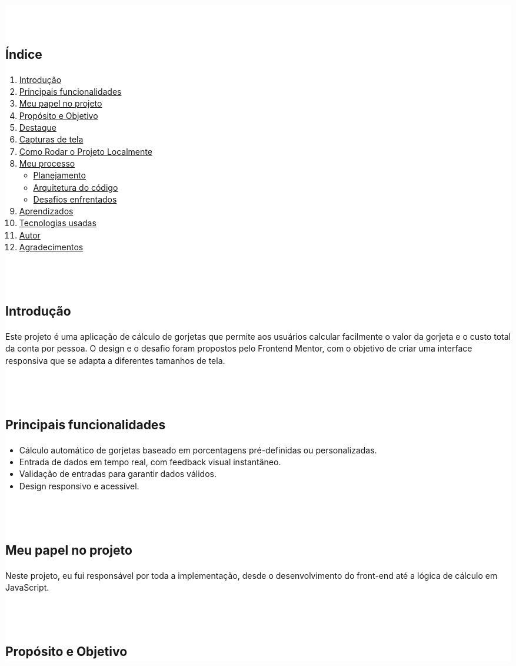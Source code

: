 <br />
<br />

## Índice

1. [Introdução](#introdução)
2. [Principais funcionalidades](#principais-funcionalidades)
3. [Meu papel no projeto](#meu-papel-no-projeto)
4. [Propósito e Objetivo](#propósito-e-objetivo)
5. [Destaque](#destaque)
6. [Capturas de tela](#capturas-de-tela)
7. [Como Rodar o Projeto Localmente](#como-rodar-o-projeto-localmente)
8. [Meu processo](#meu-processo)
   - [Planejamento](#planejamento)
   - [Arquitetura do código](#arquitetura-do-código)
   - [Desafios enfrentados](#desafios-enfrentados)
9. [Aprendizados](#aprendizados)
10. [Tecnologias usadas](#tecnologias-usadas)
11. [Autor](#autor)
12. [Agradecimentos](#agradecimentos)

<br />
<br />

## Introdução

Este projeto é uma aplicação de cálculo de gorjetas que permite aos usuários calcular facilmente o valor da gorjeta e o custo total da conta por pessoa. O design e o desafio foram propostos pelo Frontend Mentor, com o objetivo de criar uma interface responsiva que se adapta a diferentes tamanhos de tela.

<br />
<br />

## Principais funcionalidades

- Cálculo automático de gorjetas baseado em porcentagens pré-definidas ou personalizadas.
- Entrada de dados em tempo real, com feedback visual instantâneo.
- Validação de entradas para garantir dados válidos.
- Design responsivo e acessível.

<br />
<br />

## Meu papel no projeto

Neste projeto, eu fui responsável por toda a implementação, desde o desenvolvimento do front-end até a lógica de cálculo em JavaScript.

<br />
<br />

## Propósito e Objetivo
